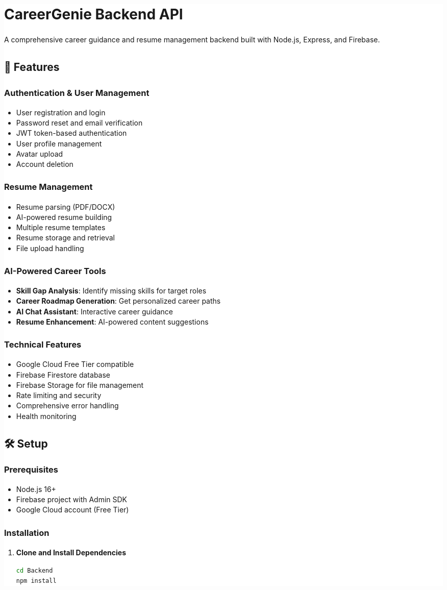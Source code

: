 # CareerGenie Backend API

A comprehensive career guidance and resume management backend built with Node.js, Express, and Firebase.

## 🚀 Features

### Authentication & User Management
- User registration and login
- Password reset and email verification
- JWT token-based authentication
- User profile management
- Avatar upload
- Account deletion

### Resume Management
- Resume parsing (PDF/DOCX)
- AI-powered resume building
- Multiple resume templates
- Resume storage and retrieval
- File upload handling

### AI-Powered Career Tools
- **Skill Gap Analysis**: Identify missing skills for target roles
- **Career Roadmap Generation**: Get personalized career paths
- **AI Chat Assistant**: Interactive career guidance
- **Resume Enhancement**: AI-powered content suggestions

### Technical Features
- Google Cloud Free Tier compatible
- Firebase Firestore database
- Firebase Storage for file management
- Rate limiting and security
- Comprehensive error handling
- Health monitoring

## 🛠️ Setup

### Prerequisites
- Node.js 16+ 
- Firebase project with Admin SDK
- Google Cloud account (Free Tier)

### Installation

1. **Clone and Install Dependencies**
   ```bash
   cd Backend
   npm install
   ```
